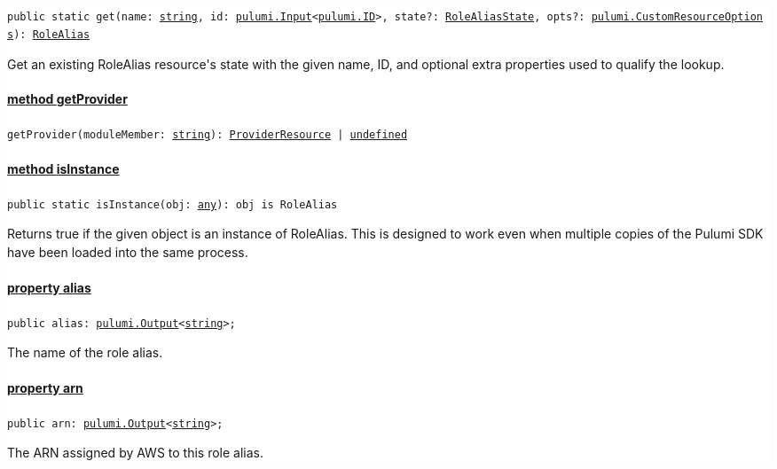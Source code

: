 
<pre class="highlight"><code><span class='kd'>public static </span>get(name: <span class='kd'><a href='https://developer.mozilla.org/en-US/docs/Web/JavaScript/Reference/Global_Objects/String'>string</a></span>, id: <a href='/docs/reference/pkg/nodejs/pulumi/pulumi/#Input'>pulumi.Input</a>&lt;<a href='/docs/reference/pkg/nodejs/pulumi/pulumi/#ID'>pulumi.ID</a>&gt;, state?: <a href='#RoleAliasState'>RoleAliasState</a>, opts?: <a href='/docs/reference/pkg/nodejs/pulumi/pulumi/#CustomResourceOptions'>pulumi.CustomResourceOptions</a>): <a href='#RoleAlias'>RoleAlias</a></code></pre>


Get an existing RoleAlias resource's state with the given name, ID, and optional extra
properties used to qualify the lookup.

<h4 class="pdoc-member-header" id="RoleAlias-getProvider">
<a class="pdoc-child-name" href="https://github.com/pulumi/pulumi-aws/blob/ed0313016d5626d90188604d1cfc2b42aeb10e82/sdk/nodejs/iot/roleAlias.ts#L41">method <b>getProvider</b></a>
</h4>


<pre class="highlight"><code><span class='kd'></span>getProvider(moduleMember: <span class='kd'><a href='https://developer.mozilla.org/en-US/docs/Web/JavaScript/Reference/Global_Objects/String'>string</a></span>): <a href='/docs/reference/pkg/nodejs/pulumi/pulumi/#ProviderResource'>ProviderResource</a> | <span class='kd'><a href='https://developer.mozilla.org/en-US/docs/Web/JavaScript/Reference/Global_Objects/undefined'>undefined</a></span></code></pre>

<h4 class="pdoc-member-header" id="RoleAlias-isInstance">
<a class="pdoc-child-name" href="https://github.com/pulumi/pulumi-aws/blob/ed0313016d5626d90188604d1cfc2b42aeb10e82/sdk/nodejs/iot/roleAlias.ts#L62">method <b>isInstance</b></a>
</h4>


<pre class="highlight"><code><span class='kd'>public static </span>isInstance(obj: <span class='kd'><a href='https://www.typescriptlang.org/docs/handbook/basic-types.html#any'>any</a></span>): obj is RoleAlias</code></pre>


Returns true if the given object is an instance of RoleAlias.  This is designed to work even
when multiple copies of the Pulumi SDK have been loaded into the same process.

<h4 class="pdoc-member-header" id="RoleAlias-alias">
<a class="pdoc-child-name" href="https://github.com/pulumi/pulumi-aws/blob/ed0313016d5626d90188604d1cfc2b42aeb10e82/sdk/nodejs/iot/roleAlias.ts#L72">property <b>alias</b></a>
</h4>

<pre class="highlight"><code><span class='kd'>public </span>alias: <a href='/docs/reference/pkg/nodejs/pulumi/pulumi/#Output'>pulumi.Output</a>&lt;<span class='kd'><a href='https://developer.mozilla.org/en-US/docs/Web/JavaScript/Reference/Global_Objects/String'>string</a></span>&gt;;</code></pre>

The name of the role alias.

<h4 class="pdoc-member-header" id="RoleAlias-arn">
<a class="pdoc-child-name" href="https://github.com/pulumi/pulumi-aws/blob/ed0313016d5626d90188604d1cfc2b42aeb10e82/sdk/nodejs/iot/roleAlias.ts#L76">property <b>arn</b></a>
</h4>

<pre class="highlight"><code><span class='kd'>public </span>arn: <a href='/docs/reference/pkg/nodejs/pulumi/pulumi/#Output'>pulumi.Output</a>&lt;<span class='kd'><a href='https://developer.mozilla.org/en-US/docs/Web/JavaScript/Reference/Global_Objects/String'>string</a></span>&gt;;</code></pre>

The ARN assigned by AWS to this role alias.
